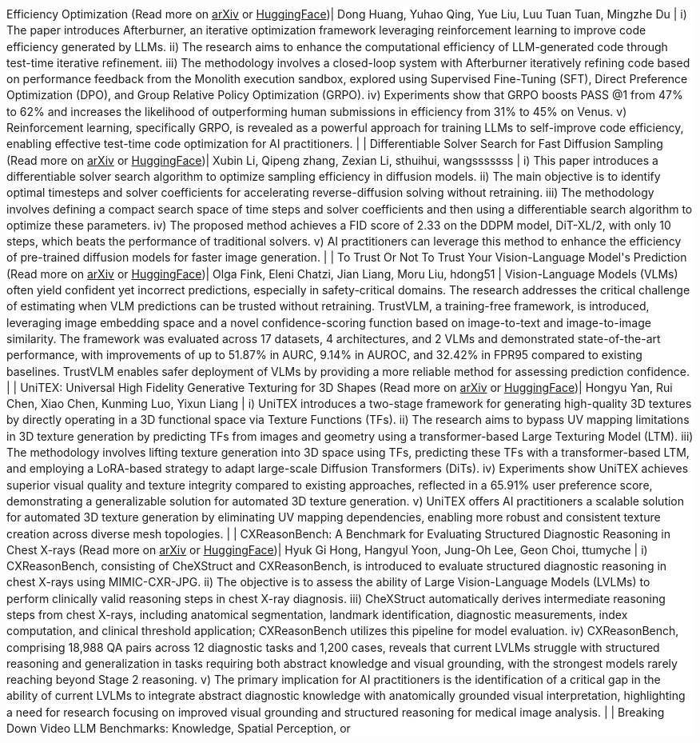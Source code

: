   Efficiency Optimization (Read more on [arXiv](https://arxiv.org/abs/2505.23387) or [HuggingFace](https://huggingface.co/papers/2505.23387))| Dong Huang, Yuhao Qing, Yue Liu, Luu Tuan Tuan, Mingzhe Du | i) The paper introduces Afterburner, an iterative optimization framework leveraging reinforcement learning to improve code efficiency generated by LLMs. ii) The research aims to enhance the computational efficiency of LLM-generated code through test-time iterative refinement. iii) The methodology involves a closed-loop system with Afterburner iteratively refining code based on performance feedback from the Monolith execution sandbox, explored using Supervised Fine-Tuning (SFT), Direct Preference Optimization (DPO), and Group Relative Policy Optimization (GRPO). iv) Experiments show that GRPO boosts PASS @1 from 47% to 62% and increases the likelihood of outperforming human submissions in efficiency from 31% to 45% on Venus. v) Reinforcement learning, specifically GRPO, is revealed as a powerful approach for training LLMs to self-improve code efficiency, enabling effective test-time code optimization for AI practitioners.  |
| Differentiable Solver Search for Fast Diffusion Sampling (Read more on [arXiv](https://arxiv.org/abs/2505.21114) or [HuggingFace](https://huggingface.co/papers/2505.21114))| Xubin Li, Qipeng zhang, Zexian Li, sthuihui, wangsssssss | i) This paper introduces a differentiable solver search algorithm to optimize sampling efficiency in diffusion models. ii) The main objective is to identify optimal timesteps and solver coefficients for accelerating reverse-diffusion solving without retraining. iii) The methodology involves defining a compact search space of time steps and solver coefficients and then using a differentiable search algorithm to optimize these parameters. iv) The proposed method achieves a FID score of 2.33 on the DDPM model, DiT-XL/2, with only 10 steps, which beats the performance of traditional solvers. v) AI practitioners can leverage this method to enhance the efficiency of pre-trained diffusion models for faster image generation.  |
| To Trust Or Not To Trust Your Vision-Language Model's Prediction (Read more on [arXiv](https://arxiv.org/abs/2505.23745) or [HuggingFace](https://huggingface.co/papers/2505.23745))| Olga Fink, Eleni Chatzi, Jian Liang, Moru Liu, hdong51 | Vision-Language Models (VLMs) often yield confident yet incorrect predictions, especially in safety-critical domains. The research addresses the critical challenge of estimating when VLM predictions can be trusted without retraining. TrustVLM, a training-free framework, is introduced, leveraging image embedding space and a novel confidence-scoring function based on image-to-text and image-to-image similarity. The framework was evaluated across 17 datasets, 4 architectures, and 2 VLMs and demonstrated state-of-the-art performance, with improvements of up to 51.87% in AURC, 9.14% in AUROC, and 32.42% in FPR95 compared to existing baselines. TrustVLM enables safer deployment of VLMs by providing a more reliable method for assessing prediction confidence.  |
| UniTEX: Universal High Fidelity Generative Texturing for 3D Shapes (Read more on [arXiv](https://arxiv.org/abs/2505.23253) or [HuggingFace](https://huggingface.co/papers/2505.23253))| Hongyu Yan, Rui Chen, Xiao Chen, Kunming Luo, Yixun Liang | i) UniTEX introduces a two-stage framework for generating high-quality 3D textures by directly operating in a 3D functional space via Texture Functions (TFs). ii) The research aims to bypass UV mapping limitations in 3D texture generation by predicting TFs from images and geometry using a transformer-based Large Texturing Model (LTM). iii) The methodology involves lifting texture generation into 3D space using TFs, predicting these TFs with a transformer-based LTM, and employing a LoRA-based strategy to adapt large-scale Diffusion Transformers (DiTs). iv) Experiments show UniTEX achieves superior visual quality and texture integrity compared to existing approaches, reflected in a 65.91% user preference score, demonstrating a generalizable solution for automated 3D texture generation. v) UniTEX offers AI practitioners a scalable solution for automated 3D texture generation by eliminating UV mapping dependencies, enabling more robust and consistent texture creation across diverse mesh topologies.  |
| CXReasonBench: A Benchmark for Evaluating Structured Diagnostic
  Reasoning in Chest X-rays (Read more on [arXiv](https://arxiv.org/abs/2505.18087) or [HuggingFace](https://huggingface.co/papers/2505.18087))| Hyuk Gi Hong, Hangyul Yoon, Jung-Oh Lee, Geon Choi, ttumyche | i) CXReasonBench, consisting of CheXStruct and CXReasonBench, is introduced to evaluate structured diagnostic reasoning in chest X-rays using MIMIC-CXR-JPG. ii) The objective is to assess the ability of Large Vision-Language Models (LVLMs) to perform clinically valid reasoning steps in chest X-ray diagnosis. iii) CheXStruct automatically derives intermediate reasoning steps from chest X-rays, including anatomical segmentation, landmark identification, diagnostic measurements, index computation, and clinical threshold application; CXReasonBench utilizes this pipeline for model evaluation. iv) CXReasonBench, comprising 18,988 QA pairs across 12 diagnostic tasks and 1,200 cases, reveals that current LVLMs struggle with structured reasoning and generalization in tasks requiring both abstract knowledge and visual grounding, with the strongest models rarely reaching beyond Stage 2 reasoning. v) The primary implication for AI practitioners is the identification of a critical gap in the ability of current LVLMs to integrate abstract diagnostic knowledge with anatomically grounded visual interpretation, highlighting a need for research focusing on improved visual grounding and structured reasoning for medical image analysis.  |
| Breaking Down Video LLM Benchmarks: Knowledge, Spatial Perception, or